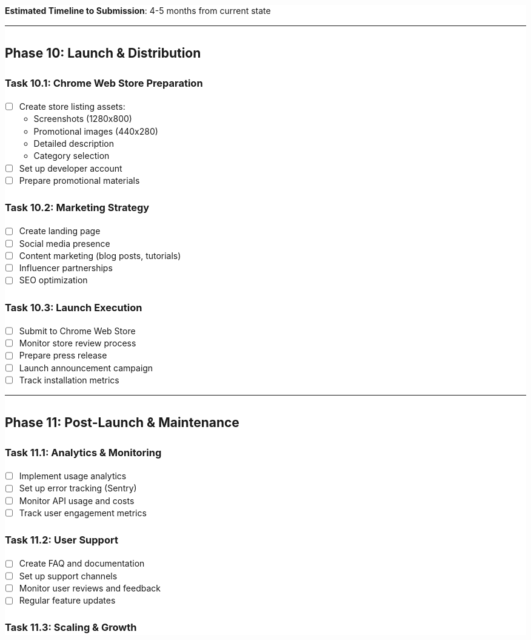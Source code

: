 **Estimated Timeline to Submission**: 4-5 months from current state

---

## Phase 10: Launch & Distribution

### Task 10.1: Chrome Web Store Preparation

- [ ] Create store listing assets:
  - Screenshots (1280x800)
  - Promotional images (440x280)
  - Detailed description
  - Category selection
- [ ] Set up developer account
- [ ] Prepare promotional materials

### Task 10.2: Marketing Strategy

- [ ] Create landing page
- [ ] Social media presence
- [ ] Content marketing (blog posts, tutorials)
- [ ] Influencer partnerships
- [ ] SEO optimization

### Task 10.3: Launch Execution

- [ ] Submit to Chrome Web Store
- [ ] Monitor store review process
- [ ] Prepare press release
- [ ] Launch announcement campaign
- [ ] Track installation metrics

---

## Phase 11: Post-Launch & Maintenance

### Task 11.1: Analytics & Monitoring

- [ ] Implement usage analytics
- [ ] Set up error tracking (Sentry)
- [ ] Monitor API usage and costs
- [ ] Track user engagement metrics

### Task 11.2: User Support

- [ ] Create FAQ and documentation
- [ ] Set up support channels
- [ ] Monitor user reviews and feedback
- [ ] Regular feature updates

### Task 11.3: Scaling & Growth
